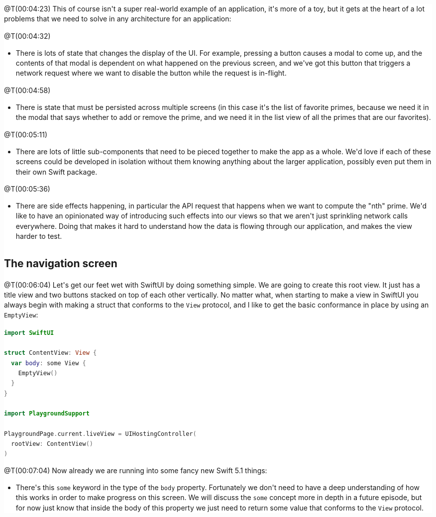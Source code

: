 @T(00:04:23)
This of course isn't a super real-world example of an application, it's more of a toy, but it gets at the heart of a lot problems that we need to solve in any architecture for an application:

@T(00:04:32)
- There is lots of state that changes the display of the UI. For example, pressing a button causes a modal to come up, and the contents of that modal is dependent on what happened on the previous screen, and we've got this button that triggers a network request where we want to disable the button while the request is in-flight.

@T(00:04:58)
- There is state that must be persisted across multiple screens (in this case it's the list of favorite primes, because we need it in the modal that says whether to add or remove the prime, and we need it in the list view of all the primes that are our favorites).

@T(00:05:11)
- There are lots of little sub-components that need to be pieced together to make the app as a whole. We'd love if each of these screens could be developed in isolation without them knowing anything about the larger application, possibly even put them in their own Swift package.

@T(00:05:36)
- There are side effects happening, in particular the API request that happens when we want to compute the "nth" prime. We'd like to have an opinionated way of introducing such effects into our views so that we aren't just sprinkling network calls everywhere. Doing that makes it hard to understand how the data is flowing through our application, and makes the view harder to test.

## The navigation screen

@T(00:06:04)
Let's get our feet wet with SwiftUI by doing something simple. We are going to create this root view. It just has a title view and two buttons stacked on top of each other vertically. No matter what, when starting to make a view in SwiftUI you always begin with making a struct that conforms to the `View` protocol, and I like to get the basic conformance in place by using an `EmptyView`:

```swift
import SwiftUI

struct ContentView: View {
  var body: some View {
    EmptyView()
  }
}

import PlaygroundSupport

PlaygroundPage.current.liveView = UIHostingController(
  rootView: ContentView()
)
```

@T(00:07:04)
Now already we are running into some fancy new Swift 5.1 things:

- There's this `some` keyword in the type of the `body` property. Fortunately we don't need to have a deep understanding of how this works in order to make progress on this screen. We will discuss the `some` concept more in depth in a future episode, but for now just know that inside the body of this property we just need to return some value that conforms to the `View` protocol.
